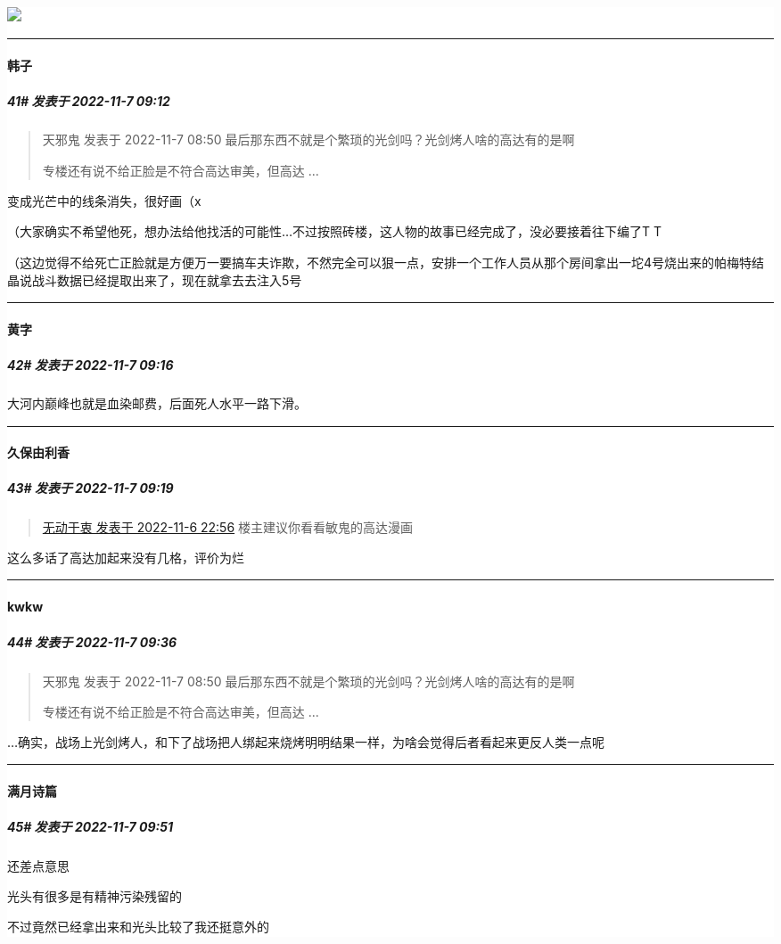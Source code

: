 <img src="https://static.saraba1st.com/image/smiley/face2017/037.png" referrerpolicy="no-referrer">

*****

####  韩子  
##### 41#       发表于 2022-11-7 09:12

<blockquote>天邪鬼 发表于 2022-11-7 08:50
最后那东西不就是个繁琐的光剑吗？光剑烤人啥的高达有的是啊

专楼还有说不给正脸是不符合高达审美，但高达 ...</blockquote>
变成光芒中的线条消失，很好画（x

（大家确实不希望他死，想办法给他找活的可能性…不过按照砖楼，这人物的故事已经完成了，没必要接着往下编了T T

（这边觉得不给死亡正脸就是方便万一要搞车夫诈欺，不然完全可以狠一点，安排一个工作人员从那个房间拿出一坨4号烧出来的帕梅特结晶说战斗数据已经提取出来了，现在就拿去去注入5号

*****

####  黄字  
##### 42#       发表于 2022-11-7 09:16

大河内巅峰也就是血染邮费，后面死人水平一路下滑。

*****

####  久保由利香  
##### 43#       发表于 2022-11-7 09:19

<blockquote><a href="httphttps://bbs.saraba1st.com/2b/forum.php?mod=redirect&amp;goto=findpost&amp;pid=58309584&amp;ptid=2103588" target="_blank">无动于衷 发表于 2022-11-6 22:56</a>
楼主建议你看看敏鬼的高达漫画</blockquote>
这么多话了高达加起来没有几格，评价为烂

*****

####  kwkw  
##### 44#       发表于 2022-11-7 09:36

<blockquote>天邪鬼 发表于 2022-11-7 08:50
最后那东西不就是个繁琐的光剑吗？光剑烤人啥的高达有的是啊

专楼还有说不给正脸是不符合高达审美，但高达 ...</blockquote>
…确实，战场上光剑烤人，和下了战场把人绑起来烧烤明明结果一样，为啥会觉得后者看起来更反人类一点呢

*****

####  满月诗篇  
##### 45#       发表于 2022-11-7 09:51

还差点意思

光头有很多是有精神污染残留的

不过竟然已经拿出来和光头比较了我还挺意外的
